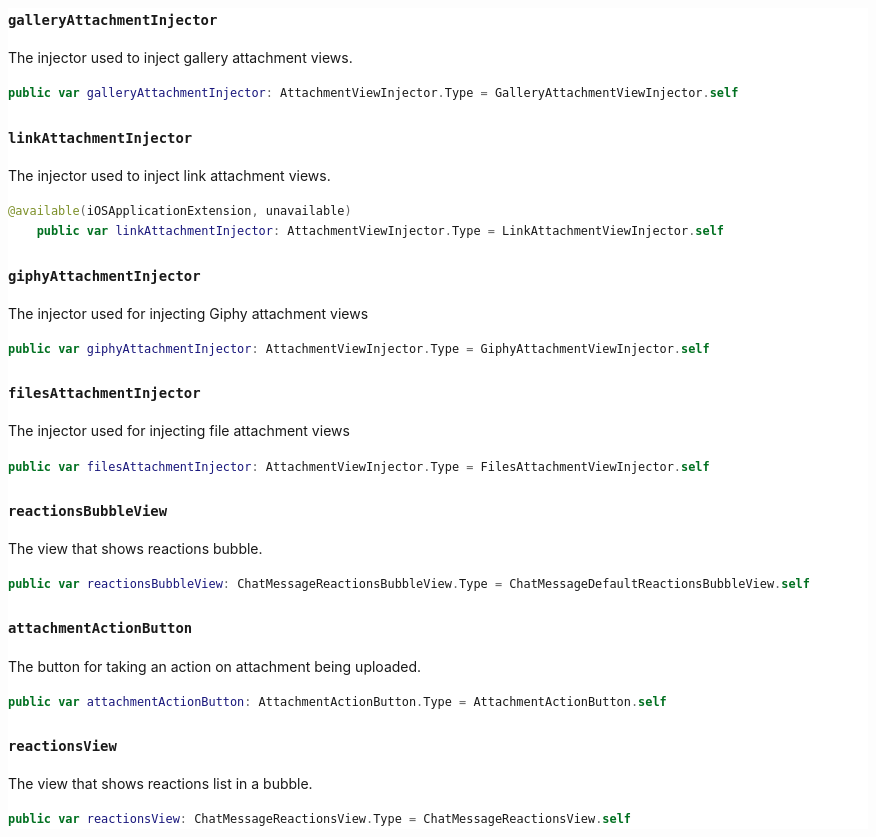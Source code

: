 ### `galleryAttachmentInjector`

The injector used to inject gallery attachment views.

``` swift
public var galleryAttachmentInjector: AttachmentViewInjector.Type = GalleryAttachmentViewInjector.self
```

### `linkAttachmentInjector`

The injector used to inject link attachment views.

``` swift
@available(iOSApplicationExtension, unavailable)
    public var linkAttachmentInjector: AttachmentViewInjector.Type = LinkAttachmentViewInjector.self
```

### `giphyAttachmentInjector`

The injector used for injecting Giphy attachment views

``` swift
public var giphyAttachmentInjector: AttachmentViewInjector.Type = GiphyAttachmentViewInjector.self
```

### `filesAttachmentInjector`

The injector used for injecting file attachment views

``` swift
public var filesAttachmentInjector: AttachmentViewInjector.Type = FilesAttachmentViewInjector.self
```

### `reactionsBubbleView`

The view that shows reactions bubble.

``` swift
public var reactionsBubbleView: ChatMessageReactionsBubbleView.Type = ChatMessageDefaultReactionsBubbleView.self
```

### `attachmentActionButton`

The button for taking an action on attachment being uploaded.

``` swift
public var attachmentActionButton: AttachmentActionButton.Type = AttachmentActionButton.self
```

### `reactionsView`

The view that shows reactions list in a bubble.

``` swift
public var reactionsView: ChatMessageReactionsView.Type = ChatMessageReactionsView.self
```
